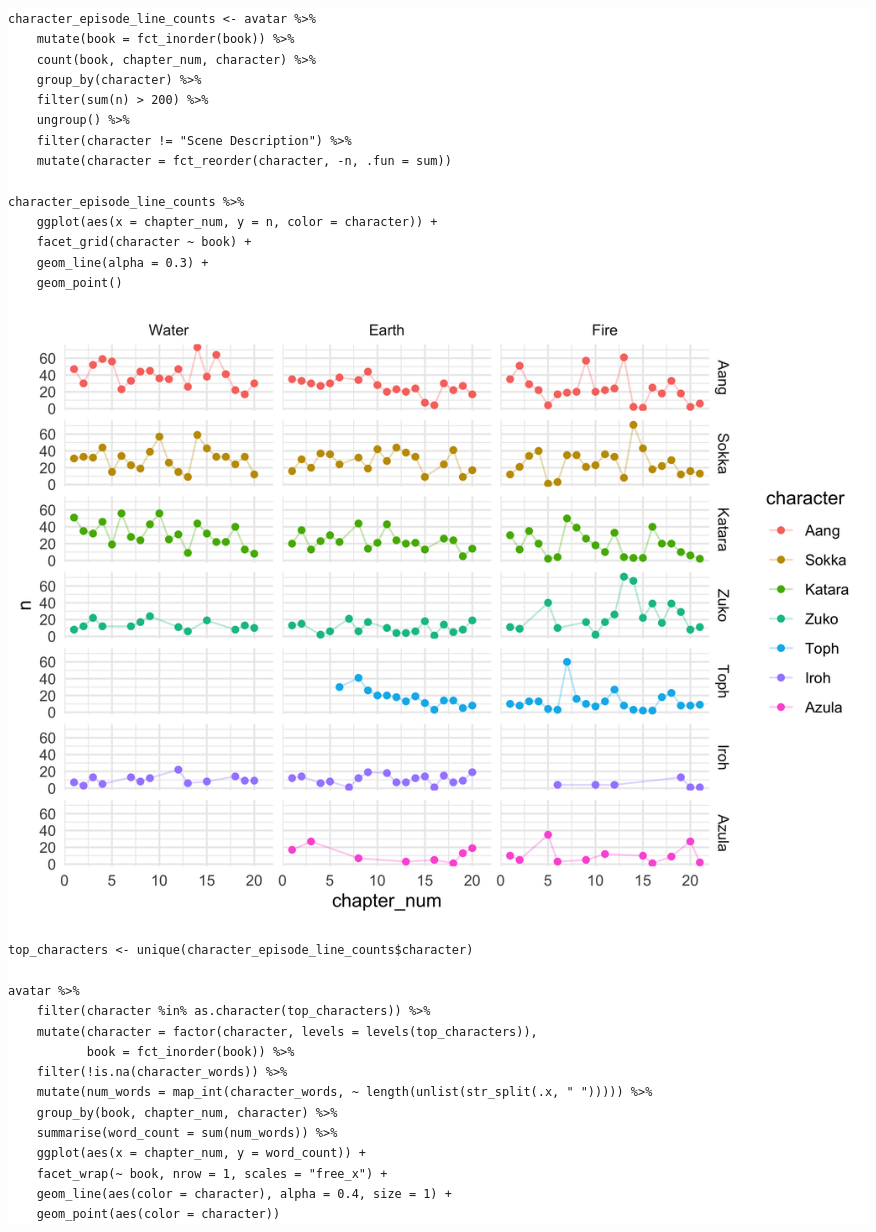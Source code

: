     character_episode_line_counts <- avatar %>%
        mutate(book = fct_inorder(book)) %>%
        count(book, chapter_num, character) %>%
        group_by(character) %>%
        filter(sum(n) > 200) %>%
        ungroup() %>%
        filter(character != "Scene Description") %>%
        mutate(character = fct_reorder(character, -n, .fun = sum))

    character_episode_line_counts %>%
        ggplot(aes(x = chapter_num, y = n, color = character)) +
        facet_grid(character ~ book) +
        geom_line(alpha = 0.3) +
        geom_point()

![](2020-08-11_avatar_files/figure-gfm/unnamed-chunk-3-1.png)

    top_characters <- unique(character_episode_line_counts$character)

    avatar %>%
        filter(character %in% as.character(top_characters)) %>%
        mutate(character = factor(character, levels = levels(top_characters)),
               book = fct_inorder(book)) %>%
        filter(!is.na(character_words)) %>%
        mutate(num_words = map_int(character_words, ~ length(unlist(str_split(.x, " "))))) %>%
        group_by(book, chapter_num, character) %>%
        summarise(word_count = sum(num_words)) %>%
        ggplot(aes(x = chapter_num, y = word_count)) +
        facet_wrap(~ book, nrow = 1, scales = "free_x") +
        geom_line(aes(color = character), alpha = 0.4, size = 1) +
        geom_point(aes(color = character))
